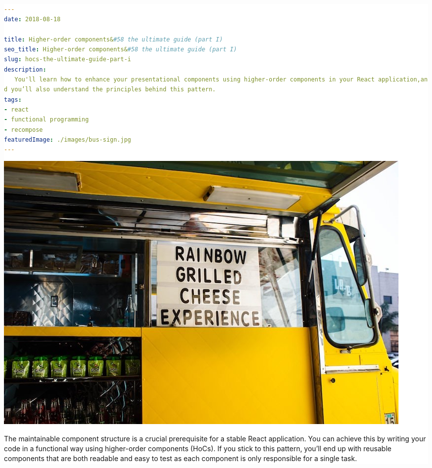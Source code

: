 ```yaml
---
date: 2018-08-18

title: Higher-order components&#58 the ultimate guide (part I)
seo_title: Higher-order components&#58 the ultimate guide (part I)
slug: hocs-the-ultimate-guide-part-i
description:
   You'll learn how to enhance your presentational components using higher-order components in your React application,and you’ll also understand the principles behind this pattern.
tags:
- react
- functional programming
- recompose
featuredImage: ./images/bus-sign.jpg
---
```


![alt text](./images/bus-sign.jpg "Bus sign")

The maintainable component structure is a crucial prerequisite for a stable React application. You can achieve this by writing your code in a functional way using higher-order components (HoCs). If you stick to this pattern, you’ll end up with reusable components that are both readable and easy to test as each component is only responsible for a single task.
